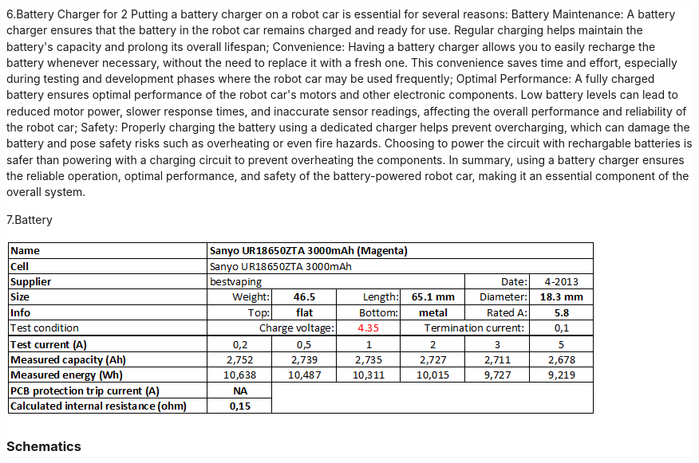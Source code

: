 6.Battery Charger for 2
Putting a battery charger on a robot car is essential for several reasons: Battery Maintenance: A battery charger ensures that the battery in the robot car remains charged and ready for use. Regular charging helps maintain the battery's capacity and prolong its overall lifespan; Convenience: Having a battery charger allows you to easily recharge the battery whenever necessary, without the need to replace it with a fresh one. This convenience saves time and effort, especially during testing and development phases where the robot car may be used frequently; Optimal Performance: A fully charged battery ensures optimal performance of the robot car's motors and other electronic components. Low battery levels can lead to reduced motor power, slower response times, and inaccurate sensor readings, affecting the overall performance and reliability of the robot car; Safety: Properly charging the battery using a dedicated charger helps prevent overcharging, which can damage the battery and pose safety risks such as overheating or even fire hazards. Choosing to power the circuit with rechargable batteries is safer than powering with a charging circuit to prevent overheating the components. In summary, using a battery charger ensures the reliable operation, optimal performance, and safety of the battery-powered robot car, making it an essential component of the overall system.

7.Battery

![Batteries](SS-AM.png)


### Schematics
